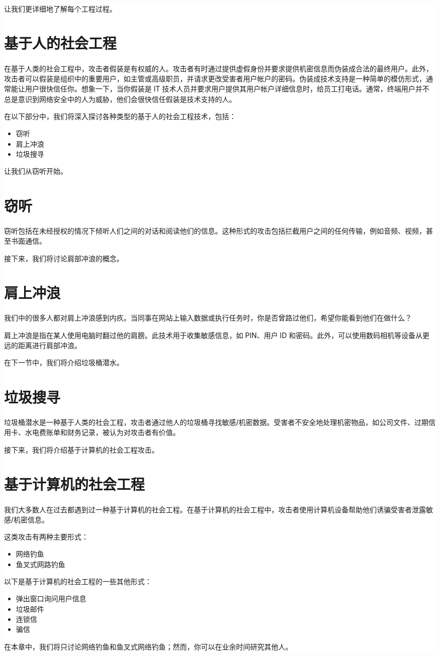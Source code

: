 让我们更详细地了解每个工程过程。

# 基于人的社会工程

在基于人类的社会工程中，攻击者假装是有权威的人。攻击者有时通过提供虚假身份并要求提供机密信息而伪装成合法的最终用户。此外，攻击者可以假装是组织中的重要用户，如主管或高级职员，并请求更改受害者用户帐户的密码。伪装成技术支持是一种简单的模仿形式，通常能让用户很快信任你。想象一下，当你假装是 IT 技术人员并要求用户提供其用户帐户详细信息时，给员工打电话。通常，终端用户并不总是意识到网络安全中的人为威胁，他们会很快信任假装是技术支持的人。

在以下部分中，我们将深入探讨各种类型的基于人的社会工程技术，包括：

*   窃听
*   肩上冲浪
*   垃圾搜寻

让我们从窃听开始。

# 窃听

窃听包括在未经授权的情况下倾听人们之间的对话和阅读他们的信息。这种形式的攻击包括拦截用户之间的任何传输，例如音频、视频，甚至书面通信。

接下来，我们将讨论肩部冲浪的概念。

# 肩上冲浪

我们中的很多人都对肩上冲浪感到内疚。当同事在网站上输入数据或执行任务时，你是否曾路过他们，希望你能看到他们在做什么？

肩上冲浪是指在某人使用电脑时翻过他的肩膀。此技术用于收集敏感信息，如 PIN、用户 ID 和密码。此外，可以使用数码相机等设备从更远的距离进行肩部冲浪。

在下一节中，我们将介绍垃圾桶潜水。

# 垃圾搜寻

垃圾桶潜水是一种基于人类的社会工程，攻击者通过他人的垃圾桶寻找敏感/机密数据。受害者不安全地处理机密物品，如公司文件、过期信用卡、水电费账单和财务记录，被认为对攻击者有价值。

接下来，我们将介绍基于计算机的社会工程攻击。

# 基于计算机的社会工程

我们大多数人在过去都遇到过一种基于计算机的社会工程。在基于计算机的社会工程中，攻击者使用计算机设备帮助他们诱骗受害者泄露敏感/机密信息。

这类攻击有两种主要形式：

*   网络钓鱼
*   鱼叉式网路钓鱼

以下是基于计算机的社会工程的一些其他形式：

*   弹出窗口询问用户信息
*   垃圾邮件
*   连锁信
*   骗信

在本章中，我们将只讨论网络钓鱼和鱼叉式网络钓鱼；然而，你可以在业余时间研究其他人。
